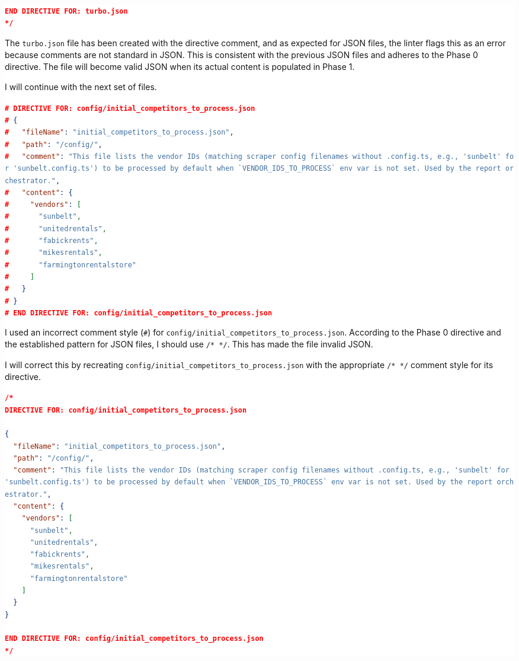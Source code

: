 ```json
END DIRECTIVE FOR: turbo.json
*/
```

The `turbo.json` file has been created with the directive comment, and as expected for JSON files, the linter flags this as an error because comments are not standard in JSON. This is consistent with the previous JSON files and adheres to the Phase 0 directive. The file will become valid JSON when its actual content is populated in Phase 1.

I will continue with the next set of files.


```json
# DIRECTIVE FOR: config/initial_competitors_to_process.json
# {
#   "fileName": "initial_competitors_to_process.json",
#   "path": "/config/",
#   "comment": "This file lists the vendor IDs (matching scraper config filenames without .config.ts, e.g., 'sunbelt' for 'sunbelt.config.ts') to be processed by default when `VENDOR_IDS_TO_PROCESS` env var is not set. Used by the report orchestrator.",
#   "content": {
#     "vendors": [
#       "sunbelt",
#       "unitedrentals",
#       "fabickrents",
#       "mikesrentals",
#       "farmingtonrentalstore"
#     ]
#   }
# }
# END DIRECTIVE FOR: config/initial_competitors_to_process.json
```

I used an incorrect comment style (`#`) for `config/initial_competitors_to_process.json`. According to the Phase 0 directive and the established pattern for JSON files, I should use `/* */`. This has made the file invalid JSON.

I will correct this by recreating `config/initial_competitors_to_process.json` with the appropriate `/* */` comment style for its directive.



```json
/*
DIRECTIVE FOR: config/initial_competitors_to_process.json

{
  "fileName": "initial_competitors_to_process.json",
  "path": "/config/",
  "comment": "This file lists the vendor IDs (matching scraper config filenames without .config.ts, e.g., 'sunbelt' for 'sunbelt.config.ts') to be processed by default when `VENDOR_IDS_TO_PROCESS` env var is not set. Used by the report orchestrator.",
  "content": {
    "vendors": [
      "sunbelt",
      "unitedrentals",
      "fabickrents",
      "mikesrentals",
      "farmingtonrentalstore"
    ]
  }
}

END DIRECTIVE FOR: config/initial_competitors_to_process.json
*/
```
